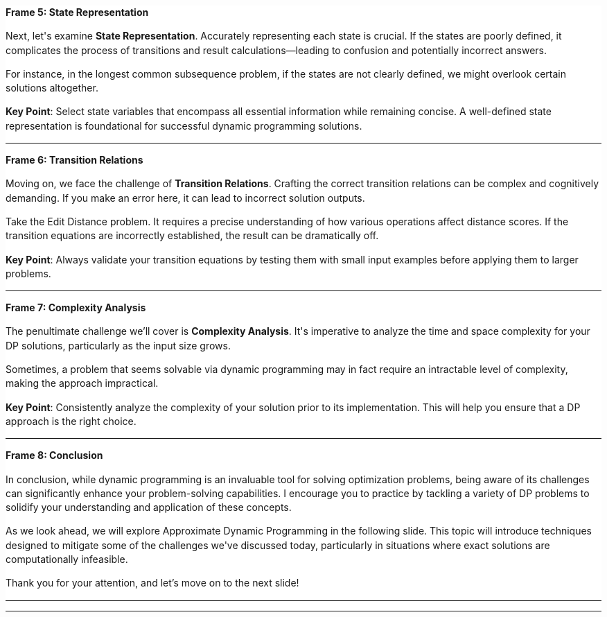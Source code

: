 **Frame 5: State Representation**

Next, let's examine **State Representation**. Accurately representing each state is crucial. If the states are poorly defined, it complicates the process of transitions and result calculations—leading to confusion and potentially incorrect answers.

For instance, in the longest common subsequence problem, if the states are not clearly defined, we might overlook certain solutions altogether. 

**Key Point**: Select state variables that encompass all essential information while remaining concise. A well-defined state representation is foundational for successful dynamic programming solutions.

---

**Frame 6: Transition Relations**

Moving on, we face the challenge of **Transition Relations**. Crafting the correct transition relations can be complex and cognitively demanding. If you make an error here, it can lead to incorrect solution outputs.

Take the Edit Distance problem. It requires a precise understanding of how various operations affect distance scores. If the transition equations are incorrectly established, the result can be dramatically off.

**Key Point**: Always validate your transition equations by testing them with small input examples before applying them to larger problems.

---

**Frame 7: Complexity Analysis**

The penultimate challenge we’ll cover is **Complexity Analysis**. It's imperative to analyze the time and space complexity for your DP solutions, particularly as the input size grows. 

Sometimes, a problem that seems solvable via dynamic programming may in fact require an intractable level of complexity, making the approach impractical. 

**Key Point**: Consistently analyze the complexity of your solution prior to its implementation. This will help you ensure that a DP approach is the right choice.

---

**Frame 8: Conclusion**

In conclusion, while dynamic programming is an invaluable tool for solving optimization problems, being aware of its challenges can significantly enhance your problem-solving capabilities. I encourage you to practice by tackling a variety of DP problems to solidify your understanding and application of these concepts.

As we look ahead, we will explore Approximate Dynamic Programming in the following slide. This topic will introduce techniques designed to mitigate some of the challenges we've discussed today, particularly in situations where exact solutions are computationally infeasible.

Thank you for your attention, and let’s move on to the next slide!

---

---
